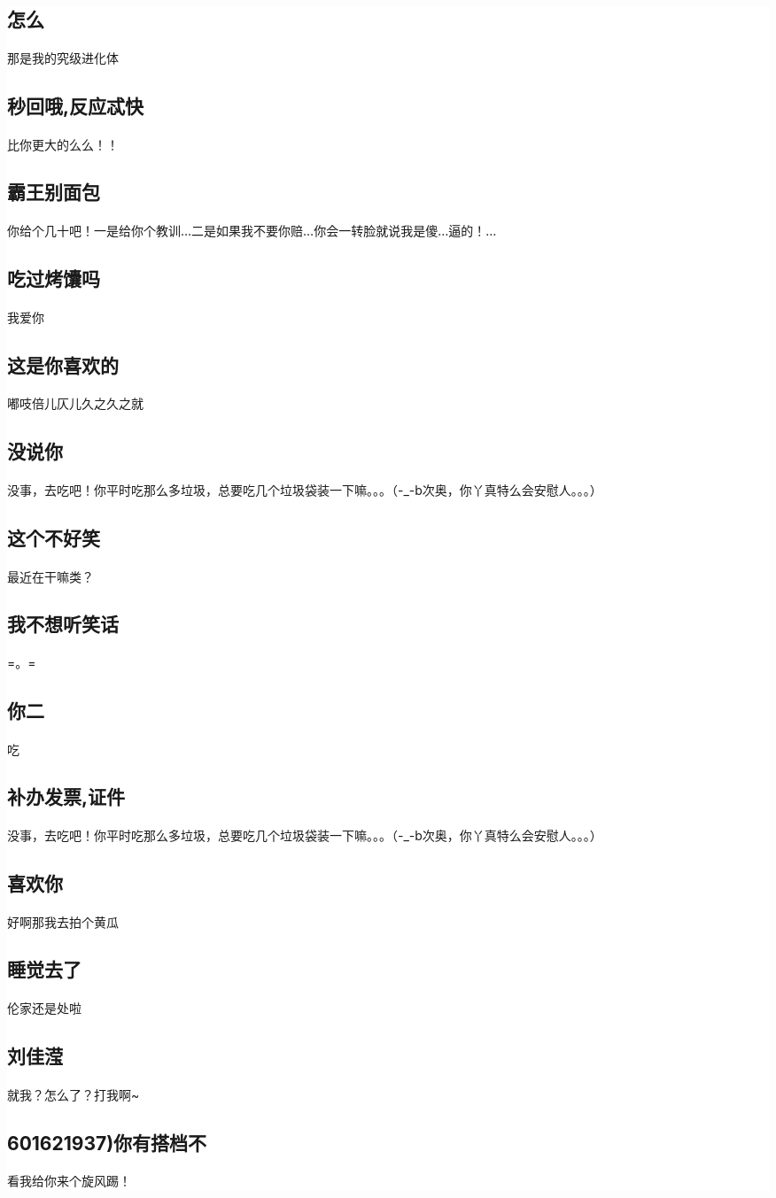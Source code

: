 ## 怎么
那是我的究级进化体

## 秒回哦,反应忒快
比你更大的么么！！

## 霸王别面包
你给个几十吧！一是给你个教训…二是如果我不要你赔…你会一转脸就说我是傻…逼的！…

## 吃过烤馕吗
我爱你

## 这是你喜欢的
嘟吱倍儿仄儿久之久之就

## 没说你
没事，去吃吧！你平时吃那么多垃圾，总要吃几个垃圾袋装一下嘛。。。（-_-b次奥，你丫真特么会安慰人。。。）

## 这个不好笑
最近在干嘛类？

## 我不想听笑话
=。=

## 你二
吃

## 补办发票,证件
没事，去吃吧！你平时吃那么多垃圾，总要吃几个垃圾袋装一下嘛。。。（-_-b次奥，你丫真特么会安慰人。。。）

## 喜欢你
好啊那我去拍个黄瓜

## 睡觉去了
伦家还是处啦

## 刘佳滢
就我？怎么了？打我啊~

## 601621937)你有搭档不
看我给你来个旋风踢！
